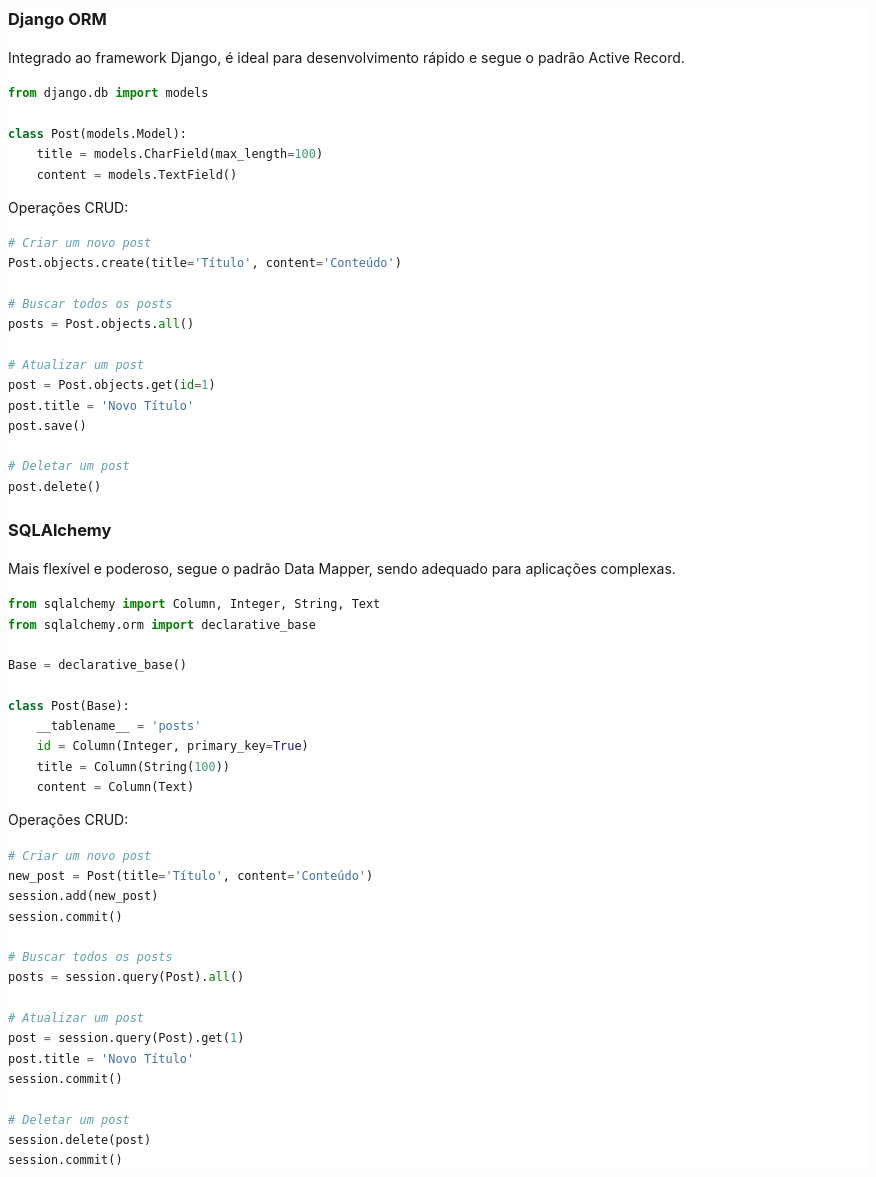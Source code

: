 ### Django ORM

Integrado ao framework Django, é ideal para desenvolvimento rápido e segue o padrão Active Record.

```python
from django.db import models

class Post(models.Model):
    title = models.CharField(max_length=100)
    content = models.TextField()
```

Operações CRUD:

```python
# Criar um novo post
Post.objects.create(title='Título', content='Conteúdo')

# Buscar todos os posts
posts = Post.objects.all()

# Atualizar um post
post = Post.objects.get(id=1)
post.title = 'Novo Título'
post.save()

# Deletar um post
post.delete()
```

### SQLAlchemy

Mais flexível e poderoso, segue o padrão Data Mapper, sendo adequado para aplicações complexas.

```python
from sqlalchemy import Column, Integer, String, Text
from sqlalchemy.orm import declarative_base

Base = declarative_base()

class Post(Base):
    __tablename__ = 'posts'
    id = Column(Integer, primary_key=True)
    title = Column(String(100))
    content = Column(Text)
```

Operações CRUD:

```python
# Criar um novo post
new_post = Post(title='Título', content='Conteúdo')
session.add(new_post)
session.commit()

# Buscar todos os posts
posts = session.query(Post).all()

# Atualizar um post
post = session.query(Post).get(1)
post.title = 'Novo Título'
session.commit()

# Deletar um post
session.delete(post)
session.commit()

```